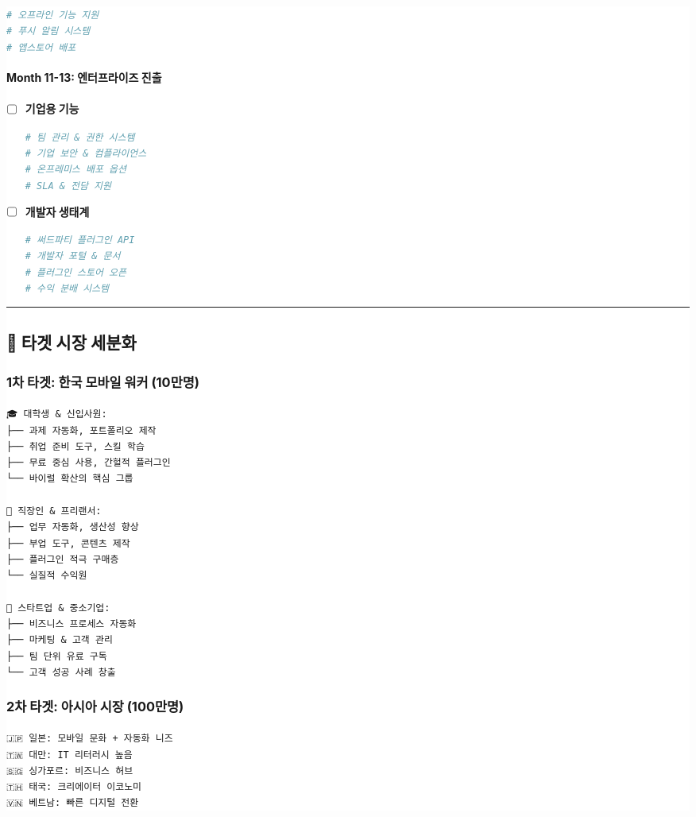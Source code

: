   ```python
  # 오프라인 기능 지원
  # 푸시 알림 시스템
  # 앱스토어 배포
  ```

#### Month 11-13: 엔터프라이즈 진출
- [ ] **기업용 기능**
  ```python
  # 팀 관리 & 권한 시스템
  # 기업 보안 & 컴플라이언스
  # 온프레미스 배포 옵션
  # SLA & 전담 지원
  ```
- [ ] **개발자 생태계**
  ```python
  # 써드파티 플러그인 API
  # 개발자 포털 & 문서
  # 플러그인 스토어 오픈
  # 수익 분배 시스템
  ```

---

## 🎯 타겟 시장 세분화

### **1차 타겟: 한국 모바일 워커 (10만명)**
```
🎓 대학생 & 신입사원:
├── 과제 자동화, 포트폴리오 제작
├── 취업 준비 도구, 스킬 학습
├── 무료 중심 사용, 간헐적 플러그인
└── 바이럴 확산의 핵심 그룹

💼 직장인 & 프리랜서:
├── 업무 자동화, 생산성 향상
├── 부업 도구, 콘텐츠 제작
├── 플러그인 적극 구매층
└── 실질적 수익원

🏢 스타트업 & 중소기업:
├── 비즈니스 프로세스 자동화
├── 마케팅 & 고객 관리
├── 팀 단위 유료 구독
└── 고객 성공 사례 창출
```

### **2차 타겟: 아시아 시장 (100만명)**
```
🇯🇵 일본: 모바일 문화 + 자동화 니즈
🇹🇼 대만: IT 리터러시 높음  
🇸🇬 싱가포르: 비즈니스 허브
🇹🇭 태국: 크리에이터 이코노미
🇻🇳 베트남: 빠른 디지털 전환
```
